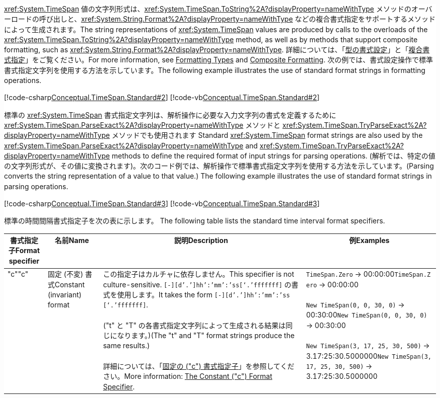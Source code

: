  <span data-ttu-id="5cf8c-106"><xref:System.TimeSpan> 値の文字列形式は、<xref:System.TimeSpan.ToString%2A?displayProperty=nameWithType> メソッドのオーバーロードの呼び出しと、<xref:System.String.Format%2A?displayProperty=nameWithType> などの複合書式指定をサポートするメソッドによって生成されます。</span><span class="sxs-lookup"><span data-stu-id="5cf8c-106">The string representations of <xref:System.TimeSpan> values are produced by calls to the overloads of the <xref:System.TimeSpan.ToString%2A?displayProperty=nameWithType> method, as well as by methods that support composite formatting, such as <xref:System.String.Format%2A?displayProperty=nameWithType>.</span></span> <span data-ttu-id="5cf8c-107">詳細については、「[型の書式設定](../../../docs/standard/base-types/formatting-types.md)」と「[複合書式指定](../../../docs/standard/base-types/composite-formatting.md)」をご覧ください。</span><span class="sxs-lookup"><span data-stu-id="5cf8c-107">For more information, see [Formatting Types](../../../docs/standard/base-types/formatting-types.md) and [Composite Formatting](../../../docs/standard/base-types/composite-formatting.md).</span></span> <span data-ttu-id="5cf8c-108">次の例では、書式設定操作で標準書式指定文字列を使用する方法を示しています。</span><span class="sxs-lookup"><span data-stu-id="5cf8c-108">The following example illustrates the use of standard format strings in formatting operations.</span></span>  
  
 [!code-csharp[Conceptual.TimeSpan.Standard#2](../../../samples/snippets/csharp/VS_Snippets_CLR/conceptual.timespan.standard/cs/formatexample1.cs#2)]
 [!code-vb[Conceptual.TimeSpan.Standard#2](../../../samples/snippets/visualbasic/VS_Snippets_CLR/conceptual.timespan.standard/vb/formatexample1.vb#2)]  
  
 <span data-ttu-id="5cf8c-109">標準の <xref:System.TimeSpan> 書式指定文字列は、解析操作に必要な入力文字列の書式を定義するために <xref:System.TimeSpan.ParseExact%2A?displayProperty=nameWithType> メソッドと <xref:System.TimeSpan.TryParseExact%2A?displayProperty=nameWithType> メソッドでも使用されます </span><span class="sxs-lookup"><span data-stu-id="5cf8c-109">Standard <xref:System.TimeSpan> format strings are also used by the <xref:System.TimeSpan.ParseExact%2A?displayProperty=nameWithType> and <xref:System.TimeSpan.TryParseExact%2A?displayProperty=nameWithType> methods to define the required format of input strings for parsing operations.</span></span> <span data-ttu-id="5cf8c-110">(解析では、特定の値の文字列形式が、その値に変換されます)。次のコード例では、解析操作で標準書式指定文字列を使用する方法を示しています。</span><span class="sxs-lookup"><span data-stu-id="5cf8c-110">(Parsing converts the string representation of a value to that value.) The following example illustrates the use of standard format strings in parsing operations.</span></span>  
  
 [!code-csharp[Conceptual.TimeSpan.Standard#3](../../../samples/snippets/csharp/VS_Snippets_CLR/conceptual.timespan.standard/cs/parseexample1.cs#3)]
 [!code-vb[Conceptual.TimeSpan.Standard#3](../../../samples/snippets/visualbasic/VS_Snippets_CLR/conceptual.timespan.standard/vb/parseexample1.vb#3)]  
  
<span data-ttu-id="5cf8c-111"><a name="top"></a>標準の時間間隔書式指定子を次の表に示します。</span><span class="sxs-lookup"><span data-stu-id="5cf8c-111"><a name="top"></a> The following table lists the standard time interval format specifiers.</span></span>  
  
|<span data-ttu-id="5cf8c-112">書式指定子</span><span class="sxs-lookup"><span data-stu-id="5cf8c-112">Format specifier</span></span>|<span data-ttu-id="5cf8c-113">名前</span><span class="sxs-lookup"><span data-stu-id="5cf8c-113">Name</span></span>|<span data-ttu-id="5cf8c-114">説明</span><span class="sxs-lookup"><span data-stu-id="5cf8c-114">Description</span></span>|<span data-ttu-id="5cf8c-115">例</span><span class="sxs-lookup"><span data-stu-id="5cf8c-115">Examples</span></span>|  
|----------------------|----------|-----------------|--------------|  
|<span data-ttu-id="5cf8c-116">"c"</span><span class="sxs-lookup"><span data-stu-id="5cf8c-116">"c"</span></span>|<span data-ttu-id="5cf8c-117">固定 (不変) 書式</span><span class="sxs-lookup"><span data-stu-id="5cf8c-117">Constant (invariant) format</span></span>|<span data-ttu-id="5cf8c-118">この指定子はカルチャに依存しません。</span><span class="sxs-lookup"><span data-stu-id="5cf8c-118">This specifier is not culture-sensitive.</span></span> <span data-ttu-id="5cf8c-119">`[-][d’.’]hh’:’mm’:’ss[‘.’fffffff]` の書式を使用します。</span><span class="sxs-lookup"><span data-stu-id="5cf8c-119">It takes the form `[-][d’.’]hh’:’mm’:’ss[‘.’fffffff]`.</span></span><br /><br /> <span data-ttu-id="5cf8c-120">("t" と "T" の各書式指定文字列によって生成される結果は同じになります。)</span><span class="sxs-lookup"><span data-stu-id="5cf8c-120">(The "t" and "T" format strings produce the same results.)</span></span><br /><br /> <span data-ttu-id="5cf8c-121">詳細については、「[固定の ("c") 書式指定子](#Constant)」を参照してください。</span><span class="sxs-lookup"><span data-stu-id="5cf8c-121">More information: [The Constant ("c") Format Specifier](#Constant).</span></span>|<span data-ttu-id="5cf8c-122">`TimeSpan.Zero` -> 00:00:00</span><span class="sxs-lookup"><span data-stu-id="5cf8c-122">`TimeSpan.Zero` -> 00:00:00</span></span><br /><br /> <span data-ttu-id="5cf8c-123">`New TimeSpan(0, 0, 30, 0)` -> 00:30:00</span><span class="sxs-lookup"><span data-stu-id="5cf8c-123">`New TimeSpan(0, 0, 30, 0)` -> 00:30:00</span></span><br /><br /> <span data-ttu-id="5cf8c-124">`New TimeSpan(3, 17, 25, 30, 500)` -> 3.17:25:30.5000000</span><span class="sxs-lookup"><span data-stu-id="5cf8c-124">`New TimeSpan(3, 17, 25, 30, 500)` -> 3.17:25:30.5000000</span></span>|  